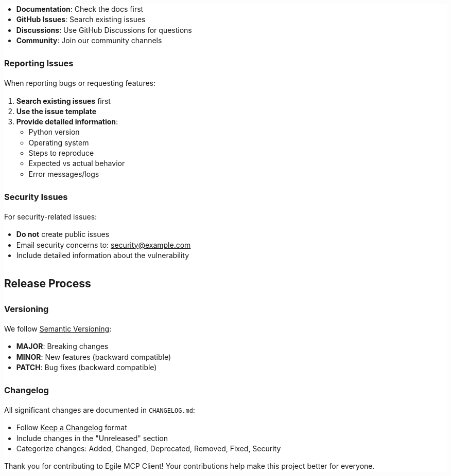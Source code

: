 - **Documentation**: Check the docs first
- **GitHub Issues**: Search existing issues
- **Discussions**: Use GitHub Discussions for questions
- **Community**: Join our community channels

### Reporting Issues

When reporting bugs or requesting features:

1. **Search existing issues** first
2. **Use the issue template**
3. **Provide detailed information**:
   - Python version
   - Operating system
   - Steps to reproduce
   - Expected vs actual behavior
   - Error messages/logs

### Security Issues

For security-related issues:
- **Do not** create public issues
- Email security concerns to: security@example.com
- Include detailed information about the vulnerability

## Release Process

### Versioning

We follow [Semantic Versioning](https://semver.org/):
- **MAJOR**: Breaking changes
- **MINOR**: New features (backward compatible)
- **PATCH**: Bug fixes (backward compatible)

### Changelog

All significant changes are documented in `CHANGELOG.md`:
- Follow [Keep a Changelog](https://keepachangelog.com/) format
- Include changes in the "Unreleased" section
- Categorize changes: Added, Changed, Deprecated, Removed, Fixed, Security

Thank you for contributing to Egile MCP Client! Your contributions help make this project better for everyone.
